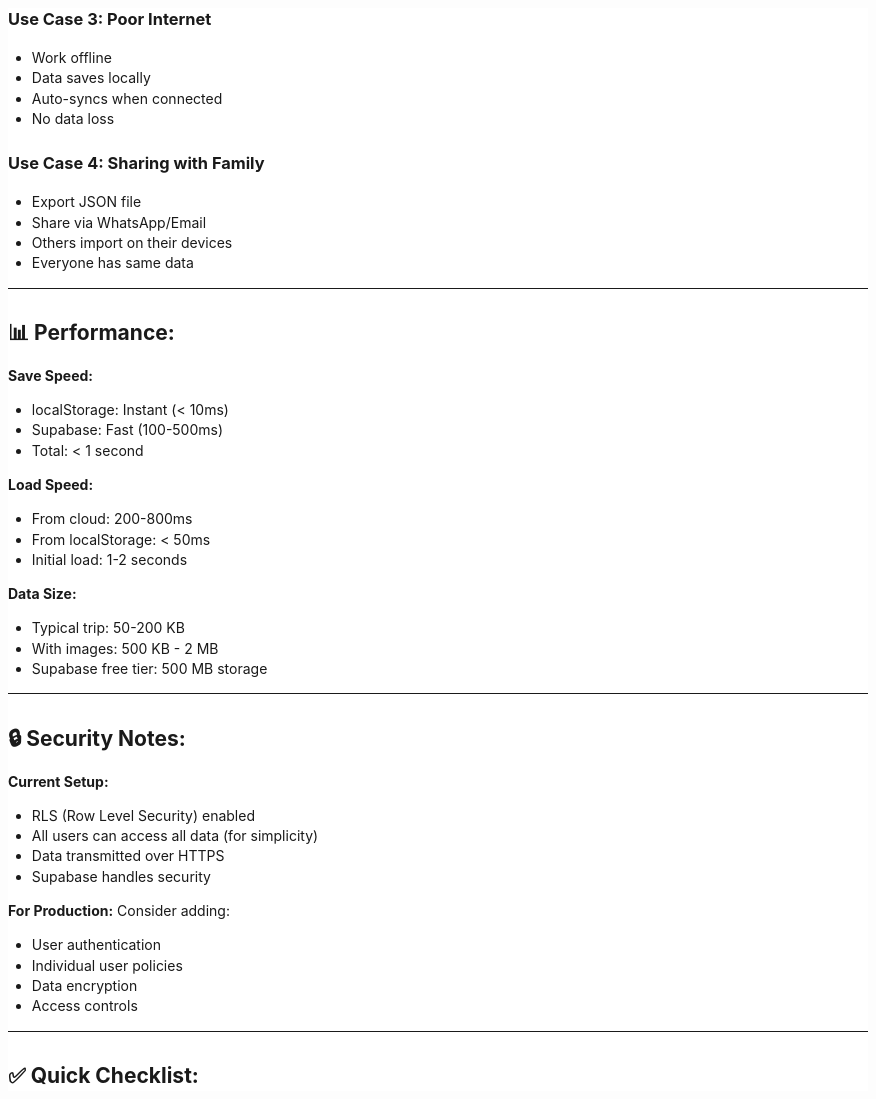 ### **Use Case 3: Poor Internet**
- Work offline
- Data saves locally
- Auto-syncs when connected
- No data loss

### **Use Case 4: Sharing with Family**
- Export JSON file
- Share via WhatsApp/Email
- Others import on their devices
- Everyone has same data

---

## 📊 Performance:

**Save Speed:**
- localStorage: Instant (< 10ms)
- Supabase: Fast (100-500ms)
- Total: < 1 second

**Load Speed:**
- From cloud: 200-800ms
- From localStorage: < 50ms
- Initial load: 1-2 seconds

**Data Size:**
- Typical trip: 50-200 KB
- With images: 500 KB - 2 MB
- Supabase free tier: 500 MB storage

---

## 🔒 Security Notes:

**Current Setup:**
- RLS (Row Level Security) enabled
- All users can access all data (for simplicity)
- Data transmitted over HTTPS
- Supabase handles security

**For Production:**
Consider adding:
- User authentication
- Individual user policies
- Data encryption
- Access controls

---

## ✅ Quick Checklist:
